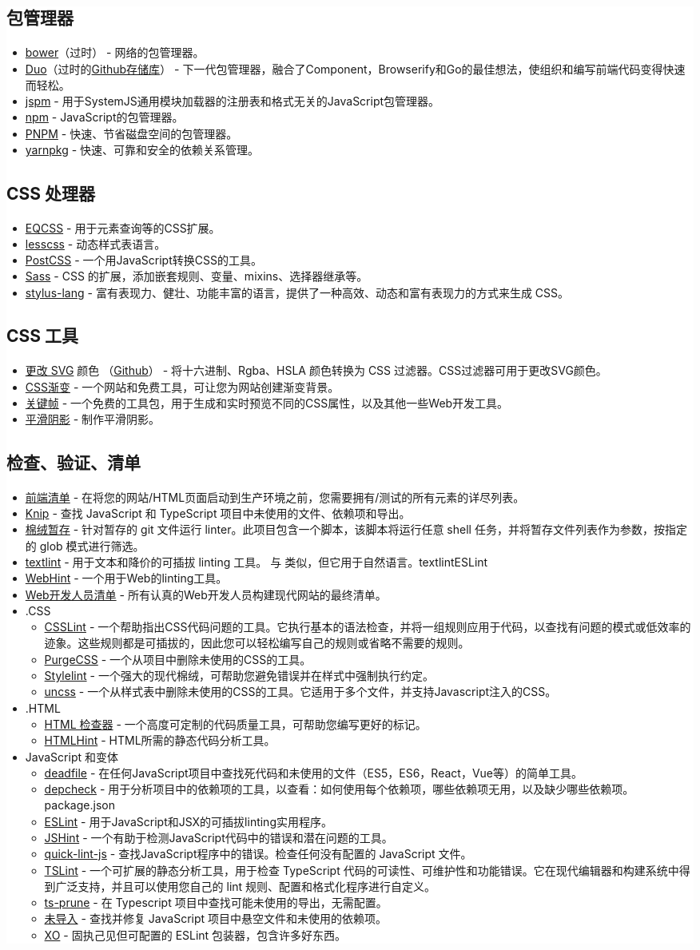 ## 包管理器

- [bower](https://bower.io/)（过时） - 网络的包管理器。
- [Duo](http://duojs.org/)（过时的[Github存储库](https://github.com/duojs/duo)） - 下一代包管理器，融合了Component，Browserify和Go的最佳想法，使组织和编写前端代码变得快速而轻松。
- [jspm](https://jspm.io/) - 用于SystemJS通用模块加载器的注册表和格式无关的JavaScript包管理器。
- [npm](https://www.npmjs.com/) - JavaScript的包管理器。
- [PNPM](https://pnpm.js.org/) - 快速、节省磁盘空间的包管理器。
- [yarnpkg](https://yarnpkg.com/) - 快速、可靠和安全的依赖关系管理。

## CSS 处理器

- [EQCSS](http://elementqueries.com/) - 用于元素查询等的CSS扩展。
- [lesscss](http://lesscss.org/) - 动态样式表语言。
- [PostCSS](http://postcss.org/) - 一个用JavaScript转换CSS的工具。
- [Sass](http://sass-lang.com/) - CSS 的扩展，添加嵌套规则、变量、mixins、选择器继承等。
- [stylus-lang](http://stylus-lang.com/) - 富有表现力、健壮、功能丰富的语言，提供了一种高效、动态和富有表现力的方式来生成 CSS。

## CSS 工具

- [更改 SVG](https://change-svg-color.edrini.xyz/) 颜色 （[Github](https://github.com/Prottoy2938/change-svg-color)） - 将十六进制、Rgba、HSLA 颜色转换为 CSS 过滤器。CSS过滤器可用于更改SVG颜色。
- [CSS渐变](https://cssgradient.io/) - 一个网站和免费工具，可让您为网站创建渐变背景。
- [关键帧](https://keyframes.app/) - 一个免费的工具包，用于生成和实时预览不同的CSS属性，以及其他一些Web开发工具。
- [平滑阴影](https://shadows.brumm.af/) - 制作平滑阴影。

## 检查、验证、清单

- [前端清单](https://frontendchecklist.io/) - 在将您的网站/HTML页面启动到生产环境之前，您需要拥有/测试的所有元素的详尽列表。
- [Knip](https://github.com/webpro/knip) - 查找 JavaScript 和 TypeScript 项目中未使用的文件、依赖项和导出。
- [棉绒暂存](https://github.com/okonet/lint-staged) - 针对暂存的 git 文件运行 linter。此项目包含一个脚本，该脚本将运行任意 shell 任务，并将暂存文件列表作为参数，按指定的 glob 模式进行筛选。
- [textlint](https://textlint.github.io/) - 用于文本和降价的可插拔 linting 工具。 与 类似，但它用于自然语言。textlintESLint
- [WebHint](https://webhint.io/) - 一个用于Web的linting工具。
- [Web开发人员清单](http://webdevchecklist.com/) - 所有认真的Web开发人员构建现代网站的最终清单。
- .CSS
  - [CSSLint](https://github.com/CSSLint/csslint) - 一个帮助指出CSS代码问题的工具。它执行基本的语法检查，并将一组规则应用于代码，以查找有问题的模式或低效率的迹象。这些规则都是可插拔的，因此您可以轻松编写自己的规则或省略不需要的规则。
  - [PurgeCSS](https://purgecss.com/) - 一个从项目中删除未使用的CSS的工具。
  - [Stylelint](https://stylelint.io/) - 一个强大的现代棉绒，可帮助您避免错误并在样式中强制执行约定。
  - [uncss](https://github.com/uncss/uncss) - 一个从样式表中删除未使用的CSS的工具。它适用于多个文件，并支持Javascript注入的CSS。
- .HTML
  - [HTML 检查器](https://github.com/philipwalton/html-inspector) - 一个高度可定制的代码质量工具，可帮助您编写更好的标记。
  - [HTMLHint](https://github.com/htmlhint/HTMLHint) - HTML所需的静态代码分析工具。
- JavaScript 和变体
  - [deadfile](https://github.com/M-Izadmehr/deadfile) - 在任何JavaScript项目中查找死代码和未使用的文件（ES5，ES6，React，Vue等）的简单工具。
  - [depcheck](https://github.com/depcheck/depcheck) - 用于分析项目中的依赖项的工具，以查看：如何使用每个依赖项，哪些依赖项无用，以及缺少哪些依赖项。package.json
  - [ESLint](https://eslint.org/) - 用于JavaScript和JSX的可插拔linting实用程序。
  - [JSHint](https://jshint.com/) - 一个有助于检测JavaScript代码中的错误和潜在问题的工具。
  - [quick-lint-js](https://quick-lint-js.com/) - 查找JavaScript程序中的错误。检查任何没有配置的 JavaScript 文件。
  - [TSLint](https://palantir.github.io/tslint/) - 一个可扩展的静态分析工具，用于检查 TypeScript 代码的可读性、可维护性和功能错误。它在现代编辑器和构建系统中得到广泛支持，并且可以使用您自己的 lint 规则、配置和格式化程序进行自定义。
  - [ts-prune](https://github.com/nadeesha/ts-prune) - 在 Typescript 项目中查找可能未使用的导出，无需配置。
  - [未导入](https://github.com/smeijer/unimported) - 查找并修复 JavaScript 项目中悬空文件和未使用的依赖项。
  - [XO](https://github.com/xojs/xo) - 固执己见但可配置的 ESLint 包装器，包含许多好东西。
